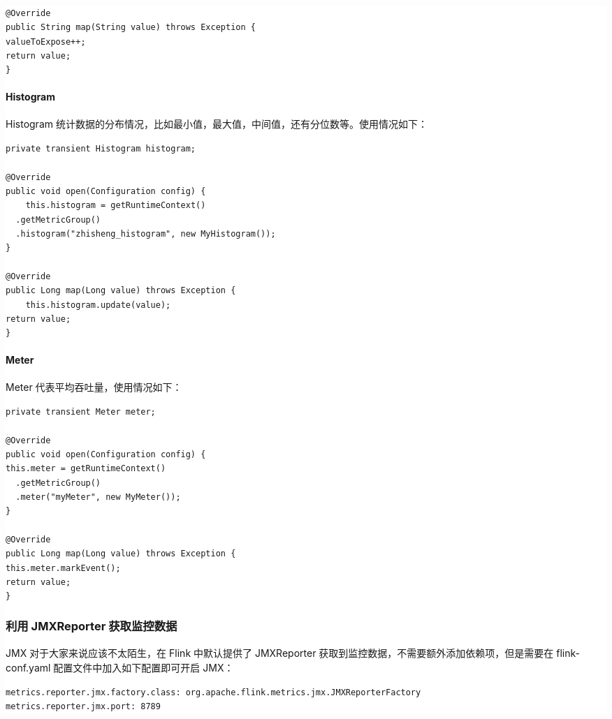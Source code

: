     @Override
    public String map(String value) throws Exception {
    valueToExpose++;
    return value;
    }
    

#### Histogram

Histogram 统计数据的分布情况，比如最小值，最大值，中间值，还有分位数等。使用情况如下：

    
    
    private transient Histogram histogram;
    
    @Override
    public void open(Configuration config) {
        this.histogram = getRuntimeContext()
      .getMetricGroup()
      .histogram("zhisheng_histogram", new MyHistogram());
    }
    
    @Override
    public Long map(Long value) throws Exception {
        this.histogram.update(value);
    return value;
    }
    

#### Meter

Meter 代表平均吞吐量，使用情况如下：

    
    
    private transient Meter meter;
    
    @Override
    public void open(Configuration config) {
    this.meter = getRuntimeContext()
      .getMetricGroup()
      .meter("myMeter", new MyMeter());
    }
    
    @Override
    public Long map(Long value) throws Exception {
    this.meter.markEvent();
    return value;
    }
    

### 利用 JMXReporter 获取监控数据

JMX 对于大家来说应该不太陌生，在 Flink 中默认提供了 JMXReporter 获取到监控数据，不需要额外添加依赖项，但是需要在 flink-
conf.yaml 配置文件中加入如下配置即可开启 JMX：

    
    
    metrics.reporter.jmx.factory.class: org.apache.flink.metrics.jmx.JMXReporterFactory
    metrics.reporter.jmx.port: 8789
    